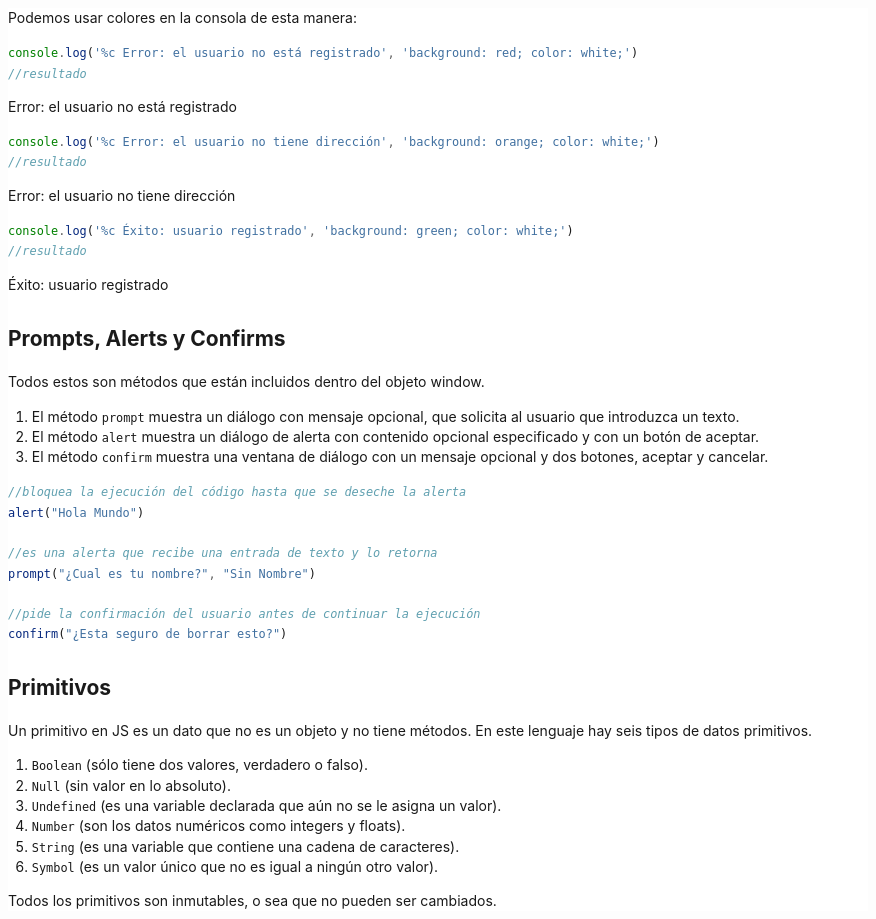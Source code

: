 Podemos usar colores en la consola de esta manera:
```javascript
console.log('%c Error: el usuario no está registrado', 'background: red; color: white;')
//resultado
```
<rb><w> Error: el usuario no está registrado</w></rb>

```javascript
console.log('%c Error: el usuario no tiene dirección', 'background: orange; color: white;')
//resultado
```
<ob><w> Error: el usuario no tiene dirección</w></ob>

```javascript
console.log('%c Éxito: usuario registrado', 'background: green; color: white;')
//resultado
```
<gb><w> Éxito: usuario registrado</w></gb>

## **Prompts, Alerts y Confirms**

Todos estos son métodos que están incluidos dentro del objeto window.

1. El método `prompt` muestra un diálogo con mensaje opcional, que solicita al usuario que introduzca un texto.
2. El método `alert` muestra un diálogo de alerta con contenido opcional especificado y con un botón de aceptar.
3. El método `confirm` muestra una ventana de diálogo con un mensaje opcional y dos botones, aceptar y cancelar.

```javascript
//bloquea la ejecución del código hasta que se deseche la alerta
alert("Hola Mundo")

//es una alerta que recibe una entrada de texto y lo retorna
prompt("¿Cual es tu nombre?", "Sin Nombre")

//pide la confirmación del usuario antes de continuar la ejecución
confirm("¿Esta seguro de borrar esto?")
```

## **Primitivos**

Un primitivo en JS es un dato que no es un objeto y no tiene métodos. En este lenguaje hay seis tipos de datos primitivos.

1. `Boolean` (sólo tiene dos valores, verdadero o falso).
2. `Null` (sin valor en lo absoluto).
3. `Undefined` (es una variable declarada que aún no se le asigna un valor).
4. `Number` (son los datos numéricos como integers y floats).
5. `String` (es una variable que contiene una cadena de caracteres).
6. `Symbol` (es un valor único que no es igual a ningún otro valor).

Todos los primitivos son inmutables, o sea que no pueden ser cambiados.
